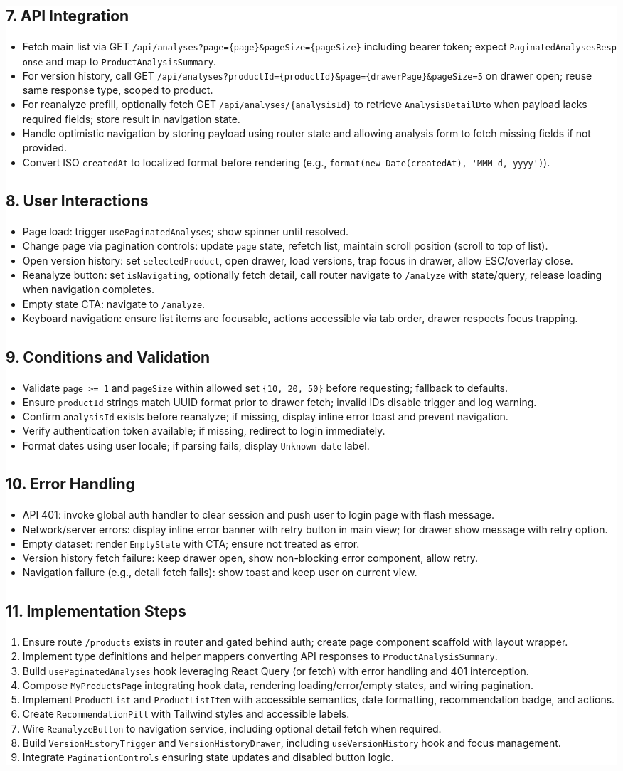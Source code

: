 ## 7. API Integration
- Fetch main list via GET `/api/analyses?page={page}&pageSize={pageSize}` including bearer token; expect `PaginatedAnalysesResponse` and map to `ProductAnalysisSummary`.
- For version history, call GET `/api/analyses?productId={productId}&page={drawerPage}&pageSize=5` on drawer open; reuse same response type, scoped to product.
- For reanalyze prefill, optionally fetch GET `/api/analyses/{analysisId}` to retrieve `AnalysisDetailDto` when payload lacks required fields; store result in navigation state.
- Handle optimistic navigation by storing payload using router state and allowing analysis form to fetch missing fields if not provided.
- Convert ISO `createdAt` to localized format before rendering (e.g., `format(new Date(createdAt), 'MMM d, yyyy')`).

## 8. User Interactions
- Page load: trigger `usePaginatedAnalyses`; show spinner until resolved.
- Change page via pagination controls: update `page` state, refetch list, maintain scroll position (scroll to top of list).
- Open version history: set `selectedProduct`, open drawer, load versions, trap focus in drawer, allow ESC/overlay close.
- Reanalyze button: set `isNavigating`, optionally fetch detail, call router navigate to `/analyze` with state/query, release loading when navigation completes.
- Empty state CTA: navigate to `/analyze`.
- Keyboard navigation: ensure list items are focusable, actions accessible via tab order, drawer respects focus trapping.

## 9. Conditions and Validation
- Validate `page >= 1` and `pageSize` within allowed set `{10, 20, 50}` before requesting; fallback to defaults.
- Ensure `productId` strings match UUID format prior to drawer fetch; invalid IDs disable trigger and log warning.
- Confirm `analysisId` exists before reanalyze; if missing, display inline error toast and prevent navigation.
- Verify authentication token available; if missing, redirect to login immediately.
- Format dates using user locale; if parsing fails, display `Unknown date` label.

## 10. Error Handling
- API 401: invoke global auth handler to clear session and push user to login page with flash message.
- Network/server errors: display inline error banner with retry button in main view; for drawer show message with retry option.
- Empty dataset: render `EmptyState` with CTA; ensure not treated as error.
- Version history fetch failure: keep drawer open, show non-blocking error component, allow retry.
- Navigation failure (e.g., detail fetch fails): show toast and keep user on current view.

## 11. Implementation Steps
1. Ensure route `/products` exists in router and gated behind auth; create page component scaffold with layout wrapper.
2. Implement type definitions and helper mappers converting API responses to `ProductAnalysisSummary`.
3. Build `usePaginatedAnalyses` hook leveraging React Query (or fetch) with error handling and 401 interception.
4. Compose `MyProductsPage` integrating hook data, rendering loading/error/empty states, and wiring pagination.
5. Implement `ProductList` and `ProductListItem` with accessible semantics, date formatting, recommendation badge, and actions.
6. Create `RecommendationPill` with Tailwind styles and accessible labels.
7. Wire `ReanalyzeButton` to navigation service, including optional detail fetch when required.
8. Build `VersionHistoryTrigger` and `VersionHistoryDrawer`, including `useVersionHistory` hook and focus management.
9. Integrate `PaginationControls` ensuring state updates and disabled button logic.